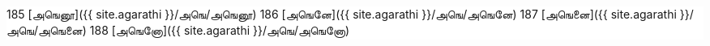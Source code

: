 185 [அஙெனூ]({{ site.agarathi }}/அஙெ/அஙெனூ) 
186 [அஙெனே]({{ site.agarathi }}/அஙெ/அஙெனே) 
187 [அஙெனை]({{ site.agarathi }}/அஙெ/அஙெனை) 
188 [அஙெனோ]({{ site.agarathi }}/அஙெ/அஙெனோ) 

    
